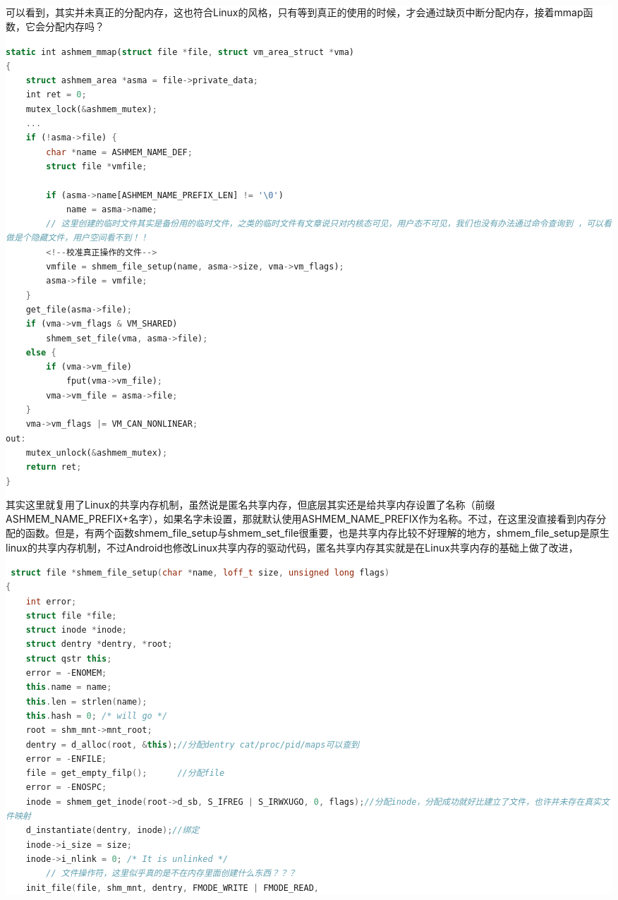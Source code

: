 可以看到，其实并未真正的分配内存，这也符合Linux的风格，只有等到真正的使用的时候，才会通过缺页中断分配内存，接着mmap函数，它会分配内存吗？



```rust
static int ashmem_mmap(struct file *file, struct vm_area_struct *vma)
{
    struct ashmem_area *asma = file->private_data;
    int ret = 0;
    mutex_lock(&ashmem_mutex);
    ...
    if (!asma->file) {
        char *name = ASHMEM_NAME_DEF;
        struct file *vmfile;

        if (asma->name[ASHMEM_NAME_PREFIX_LEN] != '\0')
            name = asma->name;
        // 这里创建的临时文件其实是备份用的临时文件，之类的临时文件有文章说只对内核态可见，用户态不可见，我们也没有办法通过命令查询到 ，可以看做是个隐藏文件，用户空间看不到！！
        <!--校准真正操作的文件-->
        vmfile = shmem_file_setup(name, asma->size, vma->vm_flags);
        asma->file = vmfile;
    }
    get_file(asma->file);
    if (vma->vm_flags & VM_SHARED)
        shmem_set_file(vma, asma->file);
    else {
        if (vma->vm_file)
            fput(vma->vm_file);
        vma->vm_file = asma->file;
    }
    vma->vm_flags |= VM_CAN_NONLINEAR;
out:
    mutex_unlock(&ashmem_mutex);
    return ret;
}
```

其实这里就复用了Linux的共享内存机制，虽然说是匿名共享内存，但底层其实还是给共享内存设置了名称（前缀ASHMEM_NAME_PREFIX+名字），如果名字未设置，那就默认使用ASHMEM_NAME_PREFIX作为名称。不过，在这里没直接看到内存分配的函数。但是，有两个函数shmem_file_setup与shmem_set_file很重要，也是共享内存比较不好理解的地方，shmem_file_setup是原生linux的共享内存机制，不过Android也修改Linux共享内存的驱动代码，匿名共享内存其实就是在Linux共享内存的基础上做了改进，



```cpp
 struct file *shmem_file_setup(char *name, loff_t size, unsigned long flags)
{
    int error;
    struct file *file;
    struct inode *inode;
    struct dentry *dentry, *root;
    struct qstr this;   
    error = -ENOMEM;
    this.name = name;
    this.len = strlen(name);
    this.hash = 0; /* will go */
    root = shm_mnt->mnt_root;
    dentry = d_alloc(root, &this);//分配dentry cat/proc/pid/maps可以查到
    error = -ENFILE;
    file = get_empty_filp();      //分配file
    error = -ENOSPC;
    inode = shmem_get_inode(root->d_sb, S_IFREG | S_IRWXUGO, 0, flags);//分配inode，分配成功就好比建立了文件，也许并未存在真实文件映射
    d_instantiate(dentry, inode);//绑定
    inode->i_size = size;
    inode->i_nlink = 0; /* It is unlinked */
        // 文件操作符，这里似乎真的是不在内存里面创建什么东西？？？
    init_file(file, shm_mnt, dentry, FMODE_WRITE | FMODE_READ,
```